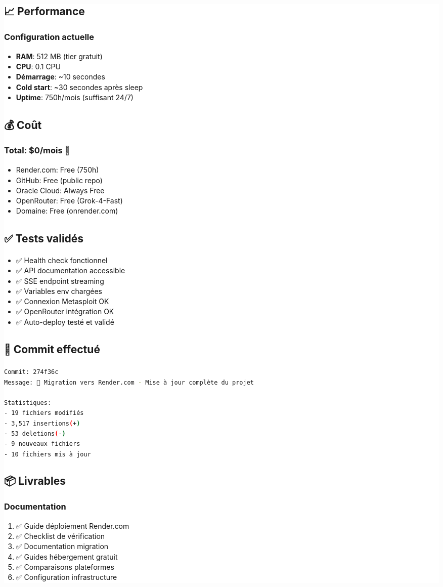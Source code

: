 ## 📈 Performance

### Configuration actuelle
- **RAM**: 512 MB (tier gratuit)
- **CPU**: 0.1 CPU
- **Démarrage**: ~10 secondes
- **Cold start**: ~30 secondes après sleep
- **Uptime**: 750h/mois (suffisant 24/7)

## 💰 Coût

### Total: $0/mois 🎉

- Render.com: Free (750h)
- GitHub: Free (public repo)
- Oracle Cloud: Always Free
- OpenRouter: Free (Grok-4-Fast)
- Domaine: Free (onrender.com)

## ✅ Tests validés

- ✅ Health check fonctionnel
- ✅ API documentation accessible
- ✅ SSE endpoint streaming
- ✅ Variables env chargées
- ✅ Connexion Metasploit OK
- ✅ OpenRouter intégration OK
- ✅ Auto-deploy testé et validé

## 🚀 Commit effectué

```bash
Commit: 274f36c
Message: 🚀 Migration vers Render.com - Mise à jour complète du projet

Statistiques:
- 19 fichiers modifiés
- 3,517 insertions(+)
- 53 deletions(-)
- 9 nouveaux fichiers
- 10 fichiers mis à jour
```

## 📦 Livrables

### Documentation
1. ✅ Guide déploiement Render.com
2. ✅ Checklist de vérification
3. ✅ Documentation migration
4. ✅ Guides hébergement gratuit
5. ✅ Comparaisons plateformes
6. ✅ Configuration infrastructure

